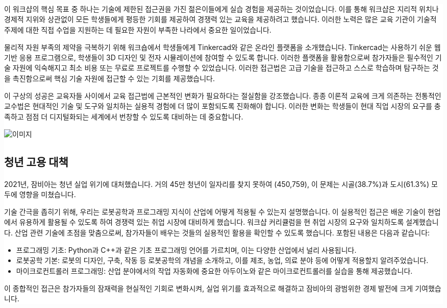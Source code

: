 이 워크샵의 핵심 목표 중 하나는 기술에 제한된 접근권을 가진 젊은이들에게 실습 경험을 제공하는 것이었습니다. 이를 통해 워크샵은 지리적 위치나 경제적 지위와 상관없이 모든 학생들에게 평등한 기회를 제공하여 경쟁력 있는 교육을 제공하려고 했습니다. 이러한 노력은 많은 교육 기관이 기술적 주제에 대한 직접 수업을 지원하는 데 필요한 자원이 부족한 나라에서 중요한 일이었습니다.



<ins class="adsbygoogle"
     style="display:block"
     data-ad-client="ca-pub-4877378276818686"
     data-ad-slot="1107185301"
     data-ad-format="auto"
     data-full-width-responsive="true"></ins>

<script>
     (adsbygoogle = window.adsbygoogle || []).push({});
</script>

물리적 자원 부족의 제약을 극복하기 위해 워크숍에서 학생들에게 Tinkercad와 같은 온라인 플랫폼을 소개했습니다. Tinkercad는 사용하기 쉬운 웹 기반 응용 프로그램으로, 학생들이 3D 디자인 및 전자 시뮬레이션에 참여할 수 있도록 합니다. 이러한 플랫폼을 활용함으로써 참가자들은 필수적인 기술 자원에 익숙해지고 최소 비용 또는 무료로 프로젝트를 수행할 수 있었습니다. 이러한 접근법은 고급 기술을 접근하고 스스로 학습하며 탐구하는 것을 촉진함으로써 핵심 기술 자원에 접근할 수 있는 기회를 제공했습니다.

이 구상의 성공은 교육자들 사이에서 교육 접근법에 근본적인 변화가 필요하다는 절실함을 강조했습니다. 종종 이론적 교육에 크게 의존하는 전통적인 교수법은 현대적인 기술 및 도구와 일치하는 실용적 경험에 더 많이 포함되도록 진화해야 합니다. 이러한 변화는 학생들이 현대 직업 시장의 요구를 충족하고 점점 더 디지털화되는 세계에서 번창할 수 있도록 대비하는 데 중요합니다.

![이미지](/assets/img/2024-06-19-BridgingtheDigitalDivideEmpoweringZambianYouththroughRoboticsandProgramming_1.png)

## 청년 고용 대책



<ins class="adsbygoogle"
     style="display:block"
     data-ad-client="ca-pub-4877378276818686"
     data-ad-slot="1107185301"
     data-ad-format="auto"
     data-full-width-responsive="true"></ins>

<script>
     (adsbygoogle = window.adsbygoogle || []).push({});
</script>

2021년, 잠비아는 청년 실업 위기에 대처했습니다. 거의 45만 청년이 일자리를 찾지 못하여 (450,759), 이 문제는 시골(38.7%)과 도시(61.3%) 모두에 영향을 미쳤습니다.

기술 간극을 좁히기 위해, 우리는 로봇공학과 프로그래밍 지식이 산업에 어떻게 적용될 수 있는지 설명했습니다. 이 실용적인 접근은 배운 기술이 현업에서 유용하게 활용될 수 있도록 하여 경쟁력 있는 취업 시장에 대비하게 했습니다. 워크샵 커리큘럼을 현 취업 시장의 요구와 일치하도록 설계했습니다. 산업 관련 기술에 초점을 맞춤으로써, 참가자들이 배우는 것들의 실용적인 활용을 확인할 수 있도록 했습니다. 포함된 내용은 다음과 같습니다:

- 프로그래밍 기초: Python과 C++과 같은 기초 프로그래밍 언어를 가르치며, 이는 다양한 산업에서 널리 사용됩니다.
- 로봇공학 기본: 로봇의 디자인, 구축, 작동 등 로봇공학의 개념을 소개하고, 이를 제조, 농업, 의료 분야 등에 어떻게 적용할지 알려주었습니다.
- 마이크로컨트롤러 프로그래밍: 산업 분야에서의 작업 자동화에 중요한 아두이노와 같은 마이크로컨트롤러를 실습을 통해 제공했습니다.

이 종합적인 접근은 참가자들의 잠재력을 현실적인 기회로 변화시켜, 실업 위기를 효과적으로 해결하고 잠비아의 광범위한 경제 발전에 크게 기여했습니다.



<ins class="adsbygoogle"
     style="display:block"
     data-ad-client="ca-pub-4877378276818686"
     data-ad-slot="1107185301"
     data-ad-format="auto"
     data-full-width-responsive="true"></ins>
